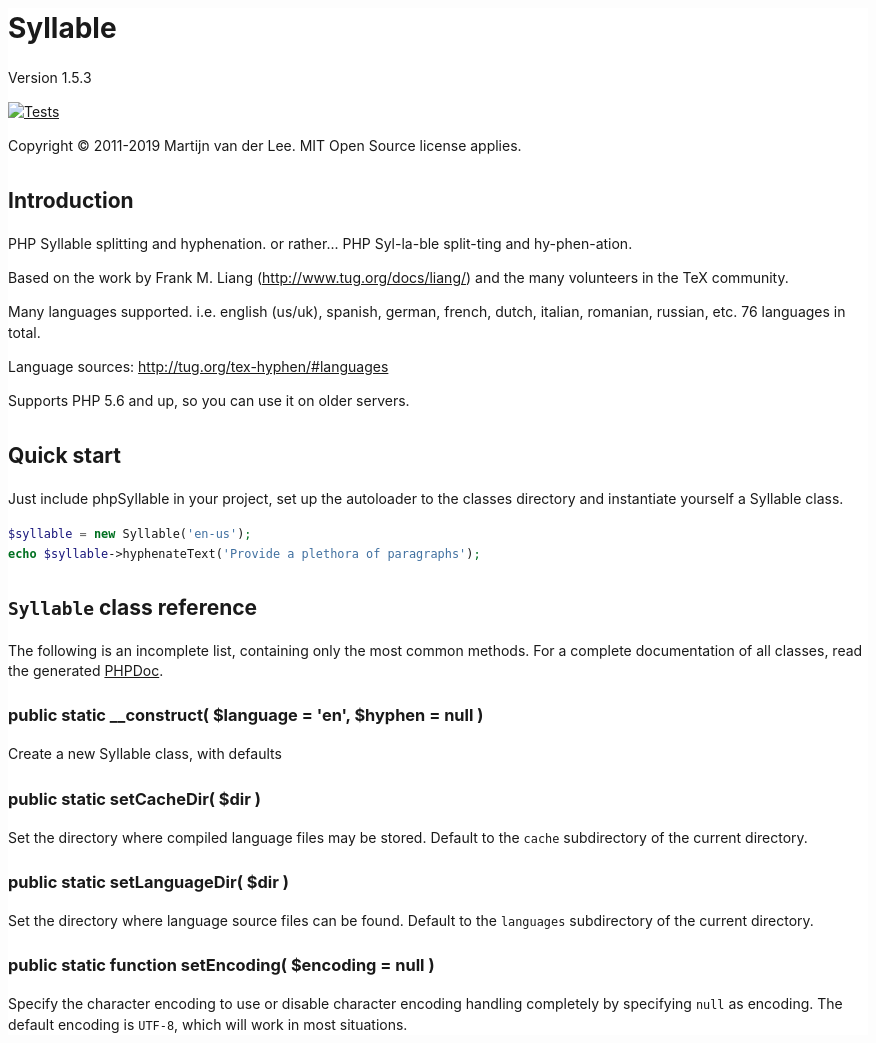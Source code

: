 Syllable
========
Version 1.5.3

[![Tests](https://github.com/vanderlee/phpSyllable/actions/workflows/tests.yml/badge.svg)](https://github.com/vanderlee/phpSyllable/actions/workflows/tests.yml)

Copyright &copy; 2011-2019 Martijn van der Lee.
MIT Open Source license applies.

Introduction
------------
PHP Syllable splitting and hyphenation.
or rather...
PHP Syl-la-ble split-ting and hy-phen-ation.

Based on the work by Frank M. Liang (http://www.tug.org/docs/liang/)
and the many volunteers in the TeX community.

Many languages supported. i.e. english (us/uk), spanish, german, french, dutch,
italian, romanian, russian, etc. 76 languages in total.

Language sources: http://tug.org/tex-hyphen/#languages

Supports PHP 5.6 and up, so you can use it on older servers.

Quick start
-----------
Just include phpSyllable in your project, set up the autoloader to the classes
directory and instantiate yourself a Syllable class.

```php
$syllable = new Syllable('en-us');
echo $syllable->hyphenateText('Provide a plethora of paragraphs');
```

`Syllable` class reference
--------------------------
The following is an incomplete list, containing only the most common methods.
For a complete documentation of all classes, read the generated [PHPDoc](doc).

### public static __construct(  $language = 'en',  $hyphen = null )
Create a new Syllable class, with defaults

### public static setCacheDir(  $dir )
Set the directory where compiled language files may be stored.
Default to the `cache` subdirectory of the current directory.

### public static setLanguageDir(  $dir )
Set the directory where language source files can be found.
Default to the `languages` subdirectory of the current directory.

### public static function setEncoding(  $encoding = null  )
Specify the character encoding to use or disable character encoding handling
completely by specifying `null` as encoding. The default encoding is `UTF-8`,
which will work in most situations.
